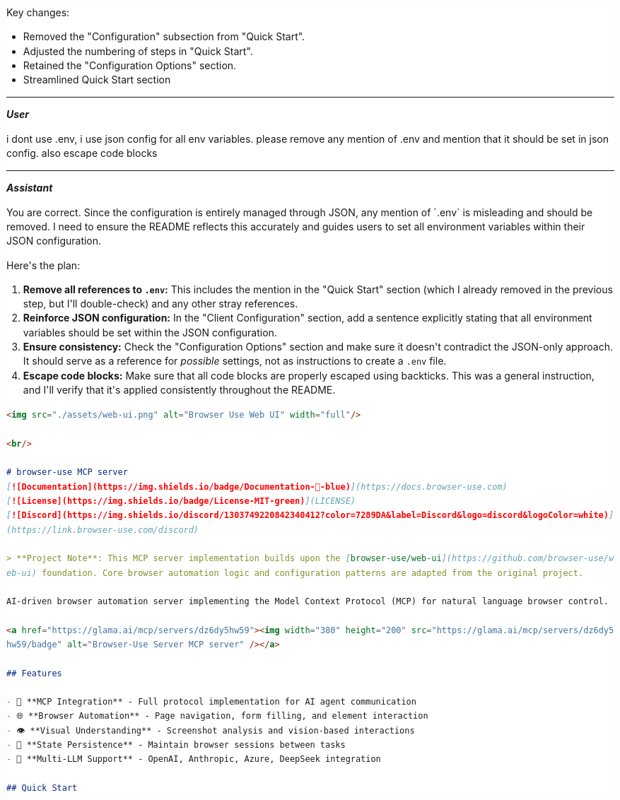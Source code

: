 Key changes:

*   Removed the "Configuration" subsection from "Quick Start".
*   Adjusted the numbering of steps in "Quick Start".
*   Retained the "Configuration Options" section.
* Streamlined Quick Start section


---

_**User**_

i dont use .env, i use json config for all env variables. please remove any mention of .env and mention that it should be set in json config. also escape code blocks

---

_**Assistant**_

<thinking>
You are correct. Since the configuration is entirely managed through JSON, any mention of `.env` is misleading and should be removed. I need to ensure the README reflects this accurately and guides users to set all environment variables within their JSON configuration.

Here's the plan:

1.  **Remove all references to `.env`:**  This includes the mention in the "Quick Start" section (which I already removed in the previous step, but I'll double-check) and any other stray references.
2.  **Reinforce JSON configuration:** In the "Client Configuration" section, add a sentence explicitly stating that all environment variables should be set within the JSON configuration.
3.  **Ensure consistency:** Check the "Configuration Options" section and make sure it doesn't contradict the JSON-only approach. It should serve as a reference for *possible* settings, not as instructions to create a `.env` file.
4. **Escape code blocks:** Make sure that all code blocks are properly escaped using backticks. This was a general instruction, and I'll verify that it's applied consistently throughout the README.

</thinking>

```markdown
<img src="./assets/web-ui.png" alt="Browser Use Web UI" width="full"/>

<br/>

# browser-use MCP server
[![Documentation](https://img.shields.io/badge/Documentation-📕-blue)](https://docs.browser-use.com)
[![License](https://img.shields.io/badge/License-MIT-green)](LICENSE)
[![Discord](https://img.shields.io/discord/1303749220842340412?color=7289DA&label=Discord&logo=discord&logoColor=white)](https://link.browser-use.com/discord)

> **Project Note**: This MCP server implementation builds upon the [browser-use/web-ui](https://github.com/browser-use/web-ui) foundation. Core browser automation logic and configuration patterns are adapted from the original project.

AI-driven browser automation server implementing the Model Context Protocol (MCP) for natural language browser control.

<a href="https://glama.ai/mcp/servers/dz6dy5hw59"><img width="380" height="200" src="https://glama.ai/mcp/servers/dz6dy5hw59/badge" alt="Browser-Use Server MCP server" /></a>

## Features

- 🧠 **MCP Integration** - Full protocol implementation for AI agent communication
- 🌐 **Browser Automation** - Page navigation, form filling, and element interaction
- 👁️ **Visual Understanding** - Screenshot analysis and vision-based interactions
- 🔄 **State Persistence** - Maintain browser sessions between tasks
- 🔌 **Multi-LLM Support** - OpenAI, Anthropic, Azure, DeepSeek integration

## Quick Start

```